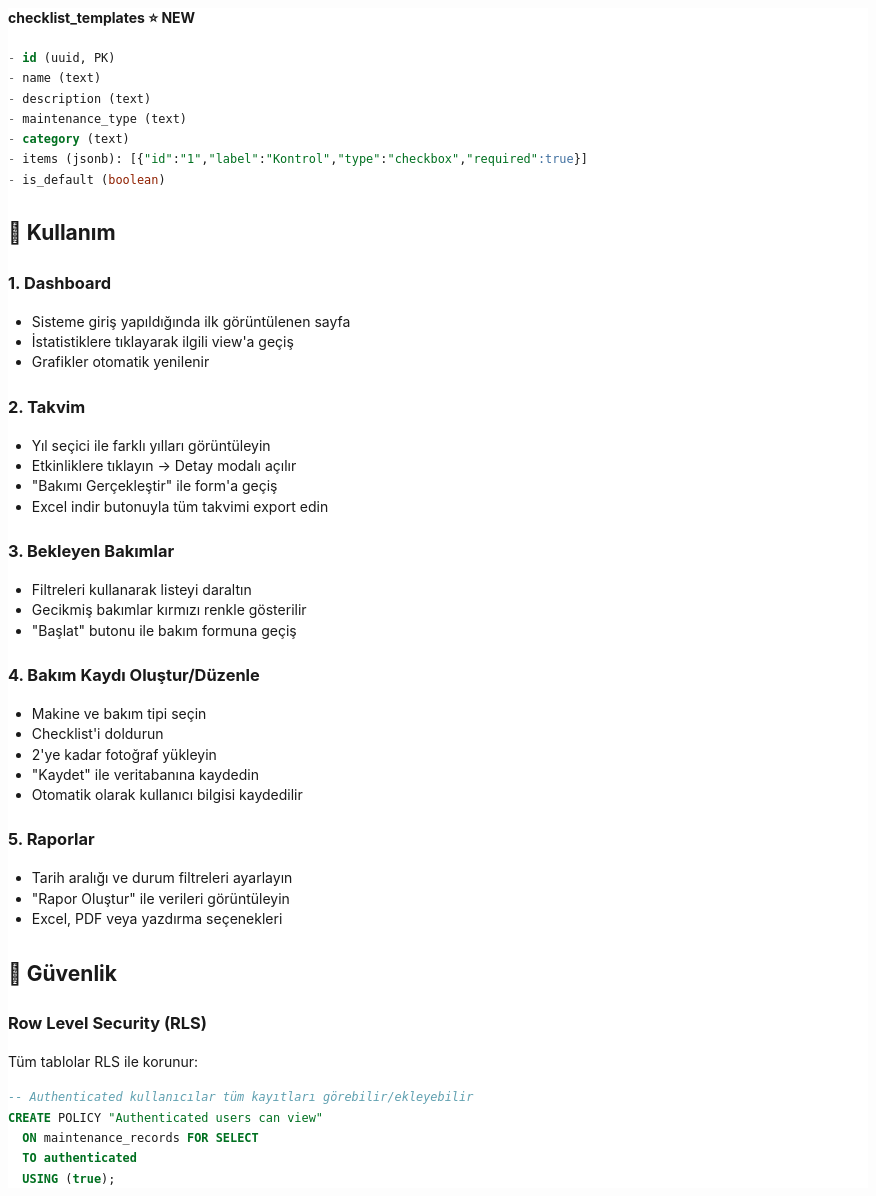 #### checklist_templates ⭐ NEW
```sql
- id (uuid, PK)
- name (text)
- description (text)
- maintenance_type (text)
- category (text)
- items (jsonb): [{"id":"1","label":"Kontrol","type":"checkbox","required":true}]
- is_default (boolean)
```

## 📖 Kullanım

### 1. Dashboard
- Sisteme giriş yapıldığında ilk görüntülenen sayfa
- İstatistiklere tıklayarak ilgili view'a geçiş
- Grafikler otomatik yenilenir

### 2. Takvim
- Yıl seçici ile farklı yılları görüntüleyin
- Etkinliklere tıklayın → Detay modalı açılır
- "Bakımı Gerçekleştir" ile form'a geçiş
- Excel indir butonuyla tüm takvimi export edin

### 3. Bekleyen Bakımlar
- Filtreleri kullanarak listeyi daraltın
- Gecikmiş bakımlar kırmızı renkle gösterilir
- "Başlat" butonu ile bakım formuna geçiş

### 4. Bakım Kaydı Oluştur/Düzenle
- Makine ve bakım tipi seçin
- Checklist'i doldurun
- 2'ye kadar fotoğraf yükleyin
- "Kaydet" ile veritabanına kaydedin
- Otomatik olarak kullanıcı bilgisi kaydedilir

### 5. Raporlar
- Tarih aralığı ve durum filtreleri ayarlayın
- "Rapor Oluştur" ile verileri görüntüleyin
- Excel, PDF veya yazdırma seçenekleri

## 🔐 Güvenlik

### Row Level Security (RLS)
Tüm tablolar RLS ile korunur:
```sql
-- Authenticated kullanıcılar tüm kayıtları görebilir/ekleyebilir
CREATE POLICY "Authenticated users can view"
  ON maintenance_records FOR SELECT
  TO authenticated
  USING (true);
```

